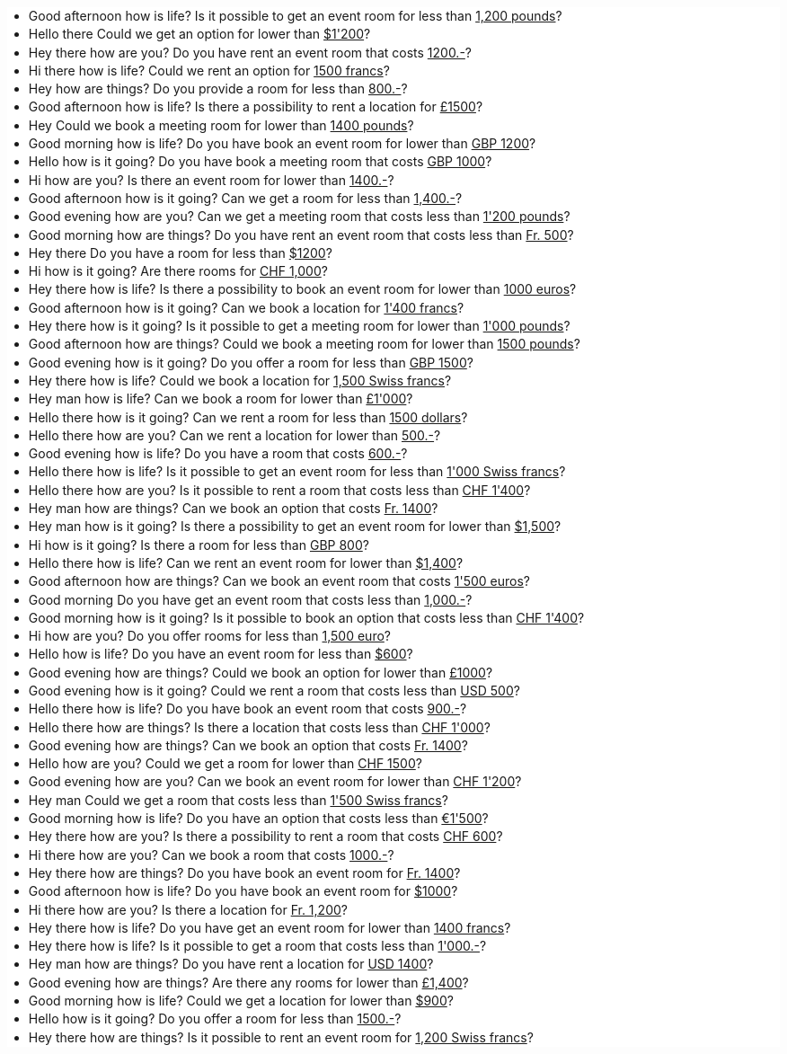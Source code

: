 - Good afternoon how is life? Is it possible to get an event room for less than [1,200 pounds](budget)?
- Hello there Could we get an option for lower than [$1'200](budget)?
- Hey there how are you? Do you have rent an event room that costs [1200.-](budget)?
- Hi there how is life? Could we rent an option for [1500 francs](budget)?
- Hey how are things? Do you provide a room for less than [800.-](budget)?
- Good afternoon how is life? Is there a possibility to rent a location for [£1500](budget)?
- Hey Could we book a meeting room for lower than [1400 pounds](budget)?
- Good morning how is life? Do you have book an event room for lower than [GBP 1200](budget)?
- Hello how is it going? Do you have book a meeting room that costs [GBP 1000](budget)?
- Hi how are you? Is there an event room for lower than [1400.-](budget)?
- Good afternoon how is it going? Can we get a room for less than [1,400.-](budget)?
- Good evening how are you? Can we get a meeting room that costs less than [1'200 pounds](budget)?
- Good morning how are things? Do you have rent an event room that costs less than [Fr. 500](budget)?
- Hey there Do you have a room for less than [$1200](budget)?
- Hi how is it going? Are there rooms for [CHF 1,000](budget)?
- Hey there how is life? Is there a possibility to book an event room for lower than [1000 euros](budget)?
- Good afternoon how is it going? Can we book a location for [1'400 francs](budget)?
- Hey there how is it going? Is it possible to get a meeting room for lower than [1'000 pounds](budget)?
- Good afternoon how are things? Could we book a meeting room for lower than [1500 pounds](budget)?
- Good evening how is it going? Do you offer a room for less than [GBP 1500](budget)?
- Hey there how is life? Could we book a location for [1,500 Swiss francs](budget)?
- Hey man how is life? Can we book a room for lower than [£1'000](budget)?
- Hello there how is it going? Can we rent a room for less than [1500 dollars](budget)?
- Hello there how are you? Can we rent a location for lower than [500.-](budget)?
- Good evening how is life? Do you have a room that costs [600.-](budget)?
- Hello there how is life? Is it possible to get an event room for less than [1'000 Swiss francs](budget)?
- Hello there how are you? Is it possible to rent a room that costs less than [CHF 1'400](budget)?
- Hey man how are things? Can we book an option that costs [Fr. 1400](budget)?
- Hey man how is it going? Is there a possibility to get an event room for lower than [$1,500](budget)?
- Hi how is it going? Is there a room for less than [GBP 800](budget)?
- Hello there how is life? Can we rent an event room for lower than [$1,400](budget)?
- Good afternoon how are things? Can we book an event room that costs [1'500 euros](budget)?
- Good morning Do you have get an event room that costs less than [1,000.-](budget)?
- Good morning how is it going? Is it possible to book an option that costs less than [CHF 1'400](budget)?
- Hi how are you? Do you offer rooms for less than [1,500 euro](budget)?
- Hello how is life? Do you have an event room for less than [$600](budget)?
- Good evening how are things? Could we book an option for lower than [£1000](budget)?
- Good evening how is it going? Could we rent a room that costs less than [USD 500](budget)?
- Hello there how is life? Do you have book an event room that costs [900.-](budget)?
- Hello there how are things? Is there a location that costs less than [CHF 1'000](budget)?
- Good evening how are things? Can we book an option that costs [Fr. 1400](budget)?
- Hello how are you? Could we get a room for lower than [CHF 1500](budget)?
- Good evening how are you? Can we book an event room for lower than [CHF 1'200](budget)?
- Hey man Could we get a room that costs less than [1'500 Swiss francs](budget)?
- Good morning how is life? Do you have an option that costs less than [€1'500](budget)?
- Hey there how are you? Is there a possibility to rent a room that costs [CHF 600](budget)?
- Hi there how are you? Can we book a room that costs [1000.-](budget)?
- Hey there how are things? Do you have book an event room for [Fr. 1400](budget)?
- Good afternoon how is life? Do you have book an event room for [$1000](budget)?
- Hi there how are you? Is there a location for [Fr. 1,200](budget)?
- Hey there how is life? Do you have get an event room for lower than [1400 francs](budget)?
- Hey there how is life? Is it possible to get a room that costs less than [1'000.-](budget)?
- Hey man how are things? Do you have rent a location for [USD 1400](budget)?
- Good evening how are things? Are there any rooms for lower than [£1,400](budget)?
- Good morning how is life? Could we get a location for lower than [$900](budget)?
- Hello how is it going? Do you offer a room for less than [1500.-](budget)?
- Hey there how are things? Is it possible to rent an event room for [1,200 Swiss francs](budget)?